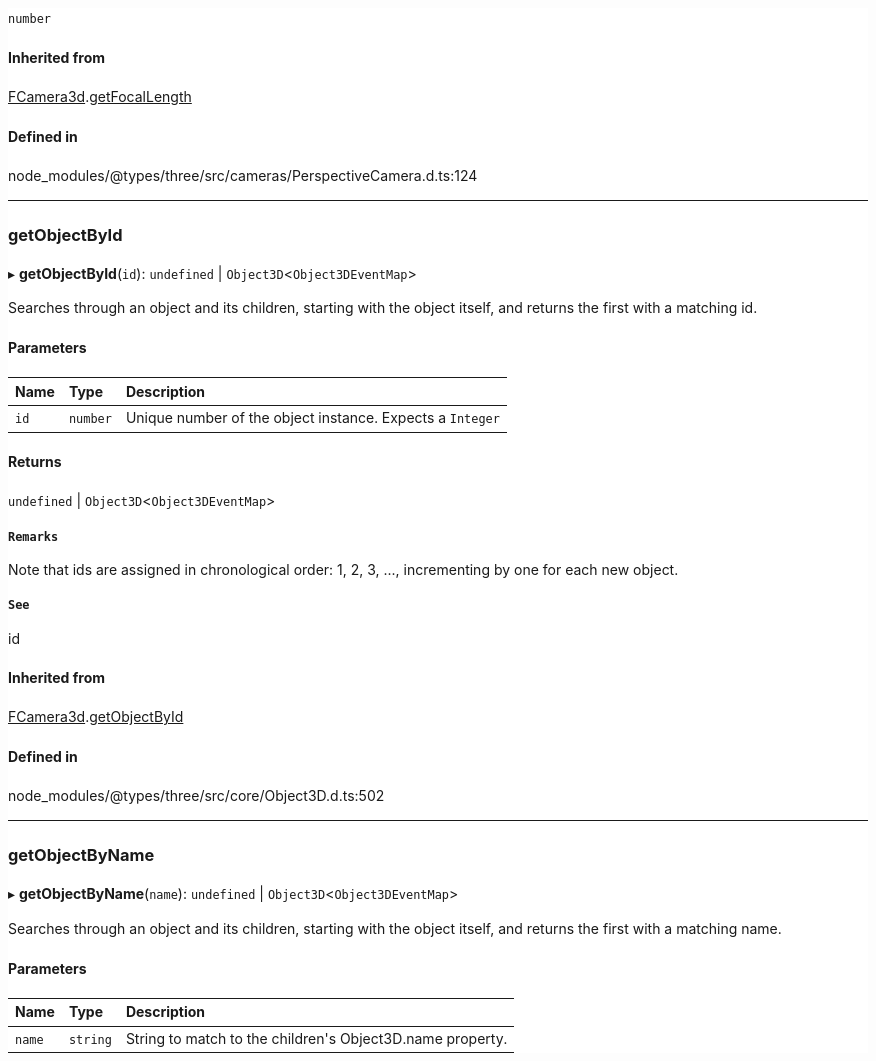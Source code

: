 `number`

#### Inherited from

[FCamera3d](3d_src.FCamera3d.md).[getFocalLength](3d_src.FCamera3d.md#getfocallength)

#### Defined in

node_modules/@types/three/src/cameras/PerspectiveCamera.d.ts:124

___

### getObjectById

▸ **getObjectById**(`id`): `undefined` \| `Object3D`\<`Object3DEventMap`\>

Searches through an object and its children, starting with the object itself, and returns the first with a matching id.

#### Parameters

| Name | Type | Description |
| :------ | :------ | :------ |
| `id` | `number` | Unique number of the object instance. Expects a `Integer` |

#### Returns

`undefined` \| `Object3D`\<`Object3DEventMap`\>

**`Remarks`**

Note that ids are assigned in chronological order: 1, 2, 3, ..., incrementing by one for each new object.

**`See`**

id

#### Inherited from

[FCamera3d](3d_src.FCamera3d.md).[getObjectById](3d_src.FCamera3d.md#getobjectbyid)

#### Defined in

node_modules/@types/three/src/core/Object3D.d.ts:502

___

### getObjectByName

▸ **getObjectByName**(`name`): `undefined` \| `Object3D`\<`Object3DEventMap`\>

Searches through an object and its children, starting with the object itself, and returns the first with a matching name.

#### Parameters

| Name | Type | Description |
| :------ | :------ | :------ |
| `name` | `string` | String to match to the children's Object3D.name property. |
